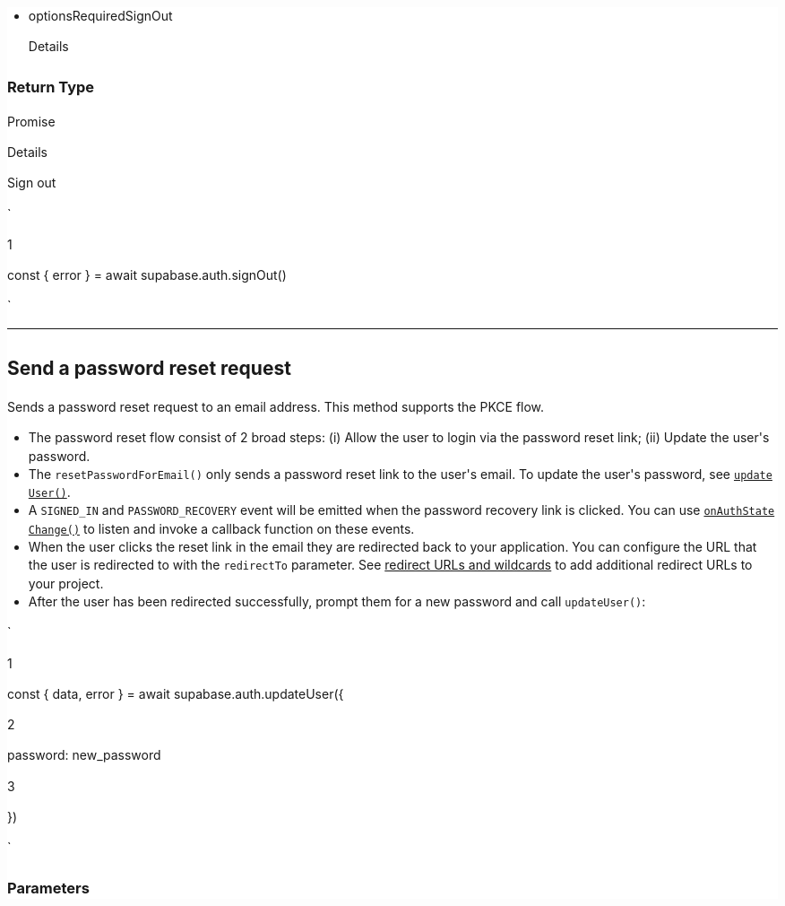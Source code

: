 -   optionsRequiredSignOut

    Details

### Return Type

Promise<object>

Details

Sign out

`

1

const { error } = await supabase.auth.signOut()

`

* * * * *

Send a password reset request
-----------------------------

Sends a password reset request to an email address. This method supports the PKCE flow.

-   The password reset flow consist of 2 broad steps: (i) Allow the user to login via the password reset link; (ii) Update the user's password.
-   The `resetPasswordForEmail()` only sends a password reset link to the user's email. To update the user's password, see [`updateUser()`](https://supabase.com/docs/reference/javascript/auth-updateuser).
-   A `SIGNED_IN` and `PASSWORD_RECOVERY` event will be emitted when the password recovery link is clicked. You can use [`onAuthStateChange()`](https://supabase.com/docs/reference/javascript/auth-onauthstatechange) to listen and invoke a callback function on these events.
-   When the user clicks the reset link in the email they are redirected back to your application. You can configure the URL that the user is redirected to with the `redirectTo` parameter. See [redirect URLs and wildcards](https://supabase.com/docs/guides/auth#redirect-urls-and-wildcards) to add additional redirect URLs to your project.
-   After the user has been redirected successfully, prompt them for a new password and call `updateUser()`:

`

1

const { data, error } = await supabase.auth.updateUser({

2

password: new_password

3

})

`

### Parameters

